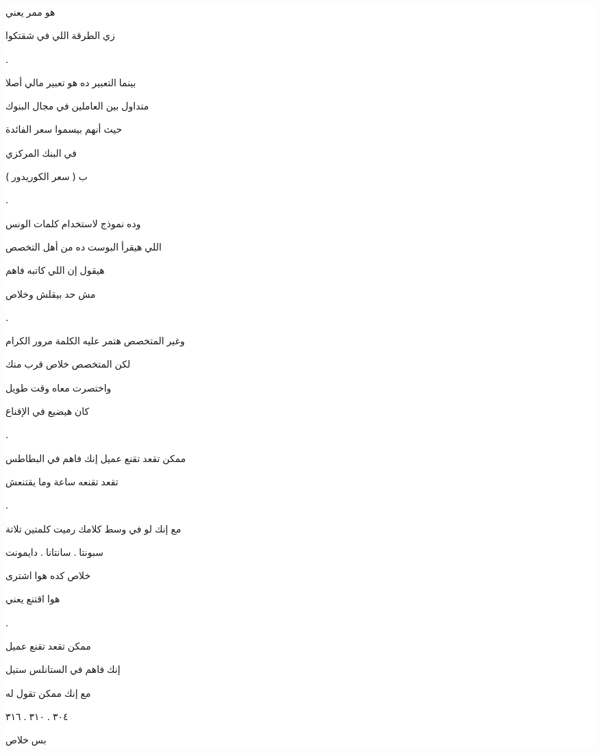 هو ممر يعني

زي الطرقة اللي في شقتكوا

.

بينما التعبير ده هو تعبير مالي أصلا

متداول بين العاملين في مجال البنوك

حيث أنهم بيسموا سعر الفائدة

في البنك المركزي

ب ( سعر الكوريدور )

.

وده نموذج لاستخدام كلمات الونس

اللي هيقرأ البوست ده من أهل التخصص

هيقول إن اللي كاتبه فاهم

مش حد بيقلش وخلاص

.

وغير المتخصص هتمر عليه الكلمة مرور الكرام

لكن المتخصص خلاص قرب منك

واختصرت معاه وقت طويل

كان هيضيع في الإقناع

.

ممكن تقعد تقنع عميل إنك فاهم في البطاطس

تقعد تقنعه ساعة وما يقتنعش

.

مع إنك لو في وسط كلامك رميت كلمتين تلاتة

سبونتا . سانتانا . دايمونت

خلاص كده هوا اشترى

هوا اقتنع يعني

.

ممكن تقعد تقنع عميل

إنك فاهم في الستانلس ستيل

مع إنك ممكن تقول له

٣٠٤ . ٣١٠ .
٣١٦

بس خلاص
